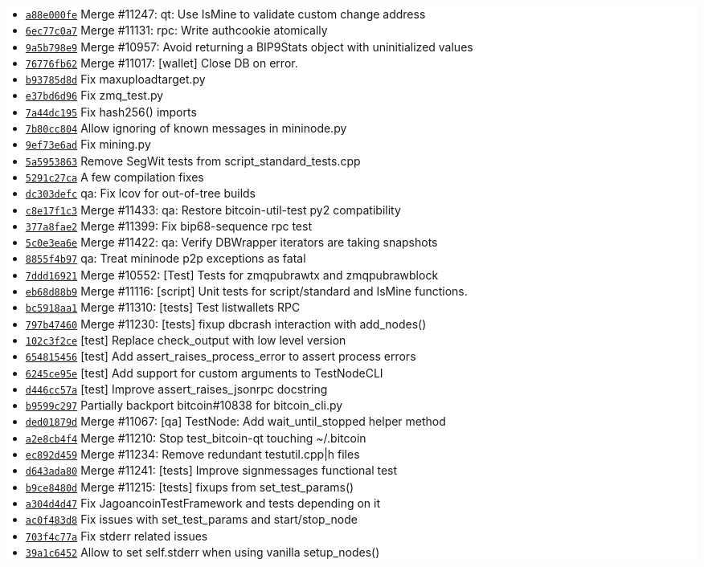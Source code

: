 - [`a88e000fe`](https://github.com/jagoanpilot/jagoancoin/commit/a88e000fe) Merge #11247: qt: Use IsMine to validate custom change address
- [`6ec77c0a7`](https://github.com/jagoanpilot/jagoancoin/commit/6ec77c0a7) Merge #11131: rpc: Write authcookie atomically
- [`9a5b798e9`](https://github.com/jagoanpilot/jagoancoin/commit/9a5b798e9) Merge #10957: Avoid returning a BIP9Stats object with uninitialized values
- [`76776fb62`](https://github.com/jagoanpilot/jagoancoin/commit/76776fb62) Merge #11017: [wallet] Close DB on error.
- [`b93785d8d`](https://github.com/jagoanpilot/jagoancoin/commit/b93785d8d) Fix maxuploadtarget.py
- [`e37bd6d96`](https://github.com/jagoanpilot/jagoancoin/commit/e37bd6d96) Fix zmq_test.py
- [`7a44dc195`](https://github.com/jagoanpilot/jagoancoin/commit/7a44dc195) Fix hash256() imports
- [`7b80cc804`](https://github.com/jagoanpilot/jagoancoin/commit/7b80cc804) Allow ignoring of known messages in mininode.py
- [`9ef73e6ad`](https://github.com/jagoanpilot/jagoancoin/commit/9ef73e6ad) Fix mining.py
- [`5a5953863`](https://github.com/jagoanpilot/jagoancoin/commit/5a5953863) Remove SegWit tests from script_standard_tests.cpp
- [`5291c27ca`](https://github.com/jagoanpilot/jagoancoin/commit/5291c27ca) A few compilation fixes
- [`dc303defc`](https://github.com/jagoanpilot/jagoancoin/commit/dc303defc) qa: Fix lcov for out-of-tree builds
- [`c8e17f1c3`](https://github.com/jagoanpilot/jagoancoin/commit/c8e17f1c3) Merge #11433: qa: Restore bitcoin-util-test py2 compatibility
- [`377a8fae2`](https://github.com/jagoanpilot/jagoancoin/commit/377a8fae2) Merge #11399: Fix bip68-sequence rpc test
- [`5c0e3ea6e`](https://github.com/jagoanpilot/jagoancoin/commit/5c0e3ea6e) Merge #11422: qa: Verify DBWrapper iterators are taking snapshots
- [`8855f4b97`](https://github.com/jagoanpilot/jagoancoin/commit/8855f4b97) qa: Treat mininode p2p exceptions as fatal
- [`7ddd16921`](https://github.com/jagoanpilot/jagoancoin/commit/7ddd16921) Merge #10552: [Test] Tests for zmqpubrawtx and zmqpubrawblock
- [`eb68d88b9`](https://github.com/jagoanpilot/jagoancoin/commit/eb68d88b9) Merge #11116: [script] Unit tests for script/standard and IsMine functions.
- [`bc5918aa1`](https://github.com/jagoanpilot/jagoancoin/commit/bc5918aa1) Merge #11310: [tests] Test listwallets RPC
- [`797b47460`](https://github.com/jagoanpilot/jagoancoin/commit/797b47460) Merge #11230: [tests] fixup dbcrash interaction with add_nodes()
- [`102c3f2ce`](https://github.com/jagoanpilot/jagoancoin/commit/102c3f2ce) [test] Replace check_output with low level version
- [`654815456`](https://github.com/jagoanpilot/jagoancoin/commit/654815456) [test] Add assert_raises_process_error to assert process errors
- [`6245ce95e`](https://github.com/jagoanpilot/jagoancoin/commit/6245ce95e) [test] Add support for custom arguments to TestNodeCLI
- [`d446cc57a`](https://github.com/jagoanpilot/jagoancoin/commit/d446cc57a) [test] Improve assert_raises_jsonrpc docstring
- [`b9599c297`](https://github.com/jagoanpilot/jagoancoin/commit/b9599c297) Partially backport bitcoin#10838 for bitcoin_cli.py
- [`ded01879d`](https://github.com/jagoanpilot/jagoancoin/commit/ded01879d) Merge #11067: [qa] TestNode: Add wait_until_stopped helper method
- [`a2e8cb4f4`](https://github.com/jagoanpilot/jagoancoin/commit/a2e8cb4f4) Merge #11210: Stop test_bitcoin-qt touching ~/.bitcoin
- [`ec892d459`](https://github.com/jagoanpilot/jagoancoin/commit/ec892d459) Merge #11234: Remove redundant testutil.cpp|h files
- [`d643ada80`](https://github.com/jagoanpilot/jagoancoin/commit/d643ada80) Merge #11241: [tests] Improve signmessages functional test
- [`b9ce8480d`](https://github.com/jagoanpilot/jagoancoin/commit/b9ce8480d) Merge #11215: [tests] fixups from set_test_params()
- [`a304d4d47`](https://github.com/jagoanpilot/jagoancoin/commit/a304d4d47) Fix JagoancoinTestFramework and tests depending on it
- [`ac0f483d8`](https://github.com/jagoanpilot/jagoancoin/commit/ac0f483d8) Fix issues with set_test_params and start/stop_node
- [`703f4c77a`](https://github.com/jagoanpilot/jagoancoin/commit/703f4c77a) Fix stderr related issues
- [`39a1c6452`](https://github.com/jagoanpilot/jagoancoin/commit/39a1c6452) Allow to set self.stderr when using vanilla setup_nodes()